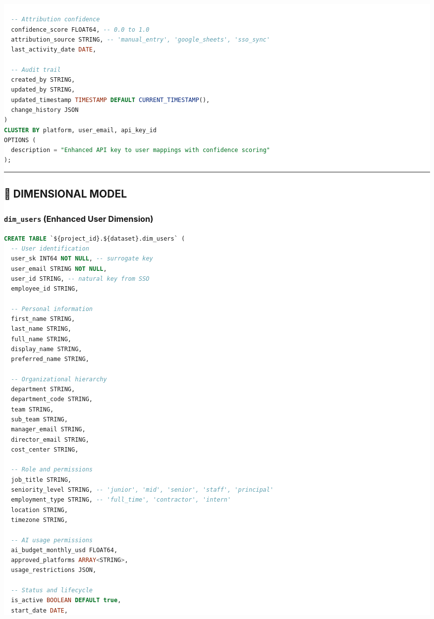 ```sql

  -- Attribution confidence
  confidence_score FLOAT64, -- 0.0 to 1.0
  attribution_source STRING, -- 'manual_entry', 'google_sheets', 'sso_sync'
  last_activity_date DATE,

  -- Audit trail
  created_by STRING,
  updated_by STRING,
  updated_timestamp TIMESTAMP DEFAULT CURRENT_TIMESTAMP(),
  change_history JSON
)
CLUSTER BY platform, user_email, api_key_id
OPTIONS (
  description = "Enhanced API key to user mappings with confidence scoring"
);
```

---

## 🏢 DIMENSIONAL MODEL

### `dim_users` (Enhanced User Dimension)
```sql
CREATE TABLE `${project_id}.${dataset}.dim_users` (
  -- User identification
  user_sk INT64 NOT NULL, -- surrogate key
  user_email STRING NOT NULL,
  user_id STRING, -- natural key from SSO
  employee_id STRING,

  -- Personal information
  first_name STRING,
  last_name STRING,
  full_name STRING,
  display_name STRING,
  preferred_name STRING,

  -- Organizational hierarchy
  department STRING,
  department_code STRING,
  team STRING,
  sub_team STRING,
  manager_email STRING,
  director_email STRING,
  cost_center STRING,

  -- Role and permissions
  job_title STRING,
  seniority_level STRING, -- 'junior', 'mid', 'senior', 'staff', 'principal'
  employment_type STRING, -- 'full_time', 'contractor', 'intern'
  location STRING,
  timezone STRING,

  -- AI usage permissions
  ai_budget_monthly_usd FLOAT64,
  approved_platforms ARRAY<STRING>,
  usage_restrictions JSON,

  -- Status and lifecycle
  is_active BOOLEAN DEFAULT true,
  start_date DATE,
```
